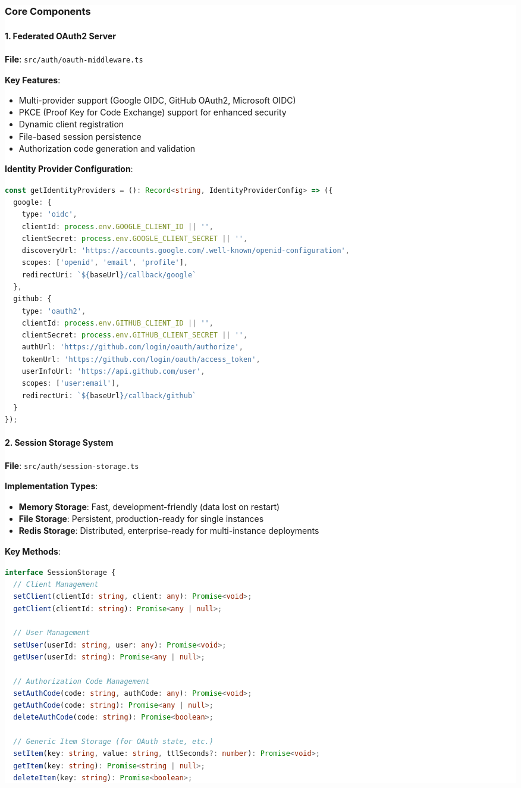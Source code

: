 ### Core Components

#### 1. Federated OAuth2 Server

**File**: `src/auth/oauth-middleware.ts`

**Key Features**:
- Multi-provider support (Google OIDC, GitHub OAuth2, Microsoft OIDC)
- PKCE (Proof Key for Code Exchange) support for enhanced security
- Dynamic client registration
- File-based session persistence
- Authorization code generation and validation

**Identity Provider Configuration**:
```typescript
const getIdentityProviders = (): Record<string, IdentityProviderConfig> => ({
  google: {
    type: 'oidc',
    clientId: process.env.GOOGLE_CLIENT_ID || '',
    clientSecret: process.env.GOOGLE_CLIENT_SECRET || '',
    discoveryUrl: 'https://accounts.google.com/.well-known/openid-configuration',
    scopes: ['openid', 'email', 'profile'],
    redirectUri: `${baseUrl}/callback/google`
  },
  github: {
    type: 'oauth2',
    clientId: process.env.GITHUB_CLIENT_ID || '',
    clientSecret: process.env.GITHUB_CLIENT_SECRET || '',
    authUrl: 'https://github.com/login/oauth/authorize',
    tokenUrl: 'https://github.com/login/oauth/access_token',
    userInfoUrl: 'https://api.github.com/user',
    scopes: ['user:email'],
    redirectUri: `${baseUrl}/callback/github`
  }
});
```

#### 2. Session Storage System

**File**: `src/auth/session-storage.ts`

**Implementation Types**:
- **Memory Storage**: Fast, development-friendly (data lost on restart)
- **File Storage**: Persistent, production-ready for single instances
- **Redis Storage**: Distributed, enterprise-ready for multi-instance deployments

**Key Methods**:
```typescript
interface SessionStorage {
  // Client Management
  setClient(clientId: string, client: any): Promise<void>;
  getClient(clientId: string): Promise<any | null>;
  
  // User Management  
  setUser(userId: string, user: any): Promise<void>;
  getUser(userId: string): Promise<any | null>;
  
  // Authorization Code Management
  setAuthCode(code: string, authCode: any): Promise<void>;
  getAuthCode(code: string): Promise<any | null>;
  deleteAuthCode(code: string): Promise<boolean>;
  
  // Generic Item Storage (for OAuth state, etc.)
  setItem(key: string, value: string, ttlSeconds?: number): Promise<void>;
  getItem(key: string): Promise<string | null>;
  deleteItem(key: string): Promise<boolean>;
```